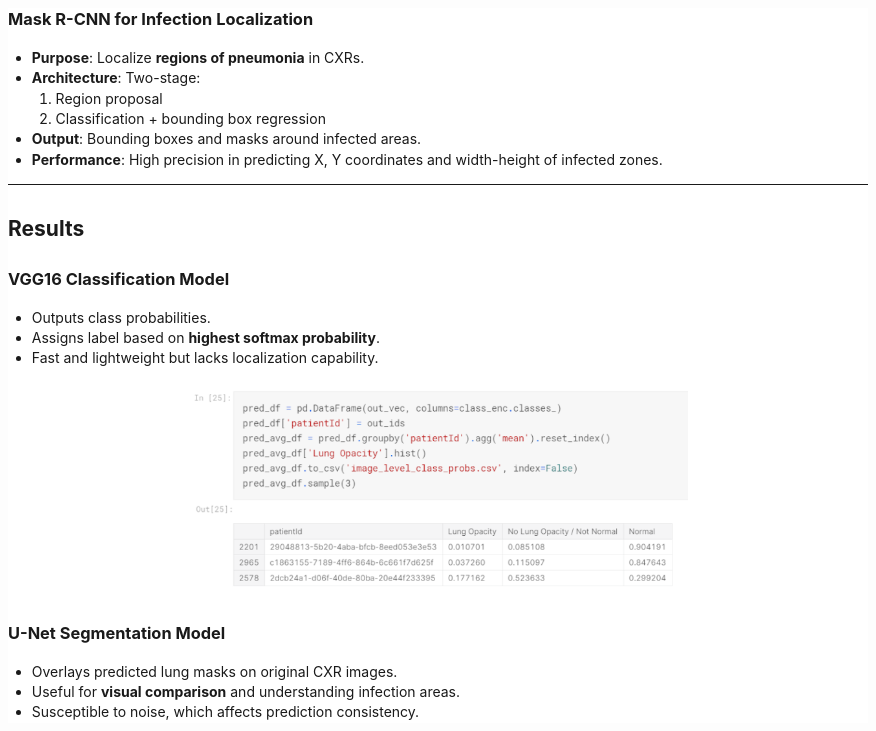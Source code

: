 ### Mask R-CNN for Infection Localization

- **Purpose**: Localize **regions of pneumonia** in CXRs.
- **Architecture**: Two-stage:
  1. Region proposal
  2. Classification + bounding box regression
- **Output**: Bounding boxes and masks around infected areas.
- **Performance**: High precision in predicting X, Y coordinates and width-height of infected zones.

---

## Results

### VGG16 Classification Model
- Outputs class probabilities.
- Assigns label based on **highest softmax probability**.
- Fast and lightweight but lacks localization capability.

<p align="center">
  <img src="images/cnnvgg.png" alt="CNN results" width="500"/>
</p>

### U-Net Segmentation Model
- Overlays predicted lung masks on original CXR images.
- Useful for **visual comparison** and understanding infection areas.
- Susceptible to noise, which affects prediction consistency.

<p align="center">